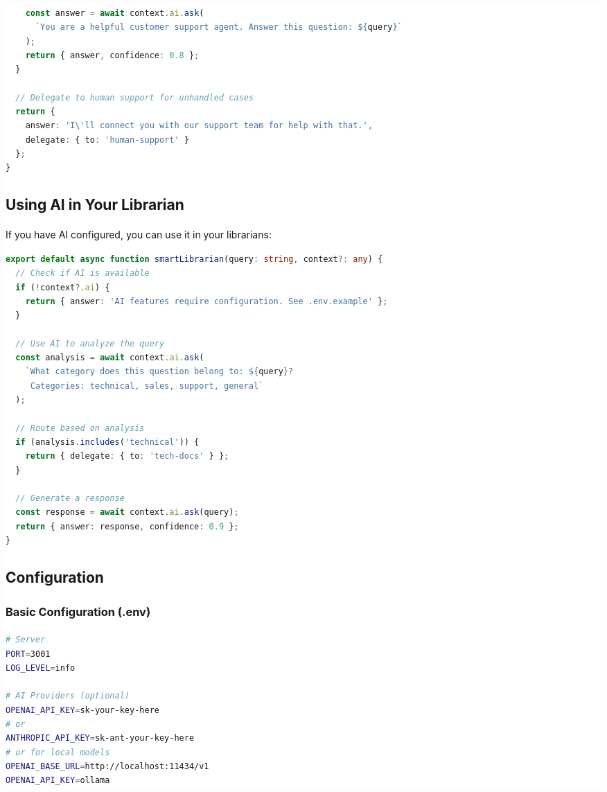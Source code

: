 ```typescript
    const answer = await context.ai.ask(
      `You are a helpful customer support agent. Answer this question: ${query}`
    );
    return { answer, confidence: 0.8 };
  }
  
  // Delegate to human support for unhandled cases
  return {
    answer: 'I\'ll connect you with our support team for help with that.',
    delegate: { to: 'human-support' }
  };
}
```

## Using AI in Your Librarian

If you have AI configured, you can use it in your librarians:

```typescript
export default async function smartLibrarian(query: string, context?: any) {
  // Check if AI is available
  if (!context?.ai) {
    return { answer: 'AI features require configuration. See .env.example' };
  }
  
  // Use AI to analyze the query
  const analysis = await context.ai.ask(
    `What category does this question belong to: ${query}? 
     Categories: technical, sales, support, general`
  );
  
  // Route based on analysis
  if (analysis.includes('technical')) {
    return { delegate: { to: 'tech-docs' } };
  }
  
  // Generate a response
  const response = await context.ai.ask(query);
  return { answer: response, confidence: 0.9 };
}
```

## Configuration

### Basic Configuration (.env)

```bash
# Server
PORT=3001
LOG_LEVEL=info

# AI Providers (optional)
OPENAI_API_KEY=sk-your-key-here
# or
ANTHROPIC_API_KEY=sk-ant-your-key-here
# or for local models
OPENAI_BASE_URL=http://localhost:11434/v1
OPENAI_API_KEY=ollama
```
